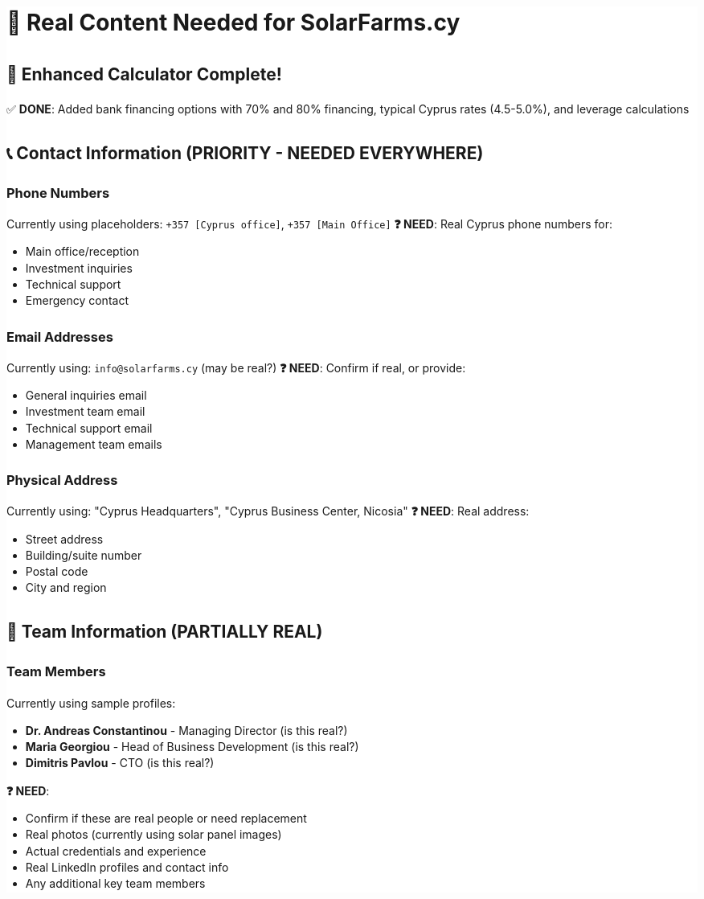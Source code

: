 # 📝 Real Content Needed for SolarFarms.cy

## 🎯 **Enhanced Calculator Complete!**
✅ **DONE**: Added bank financing options with 70% and 80% financing, typical Cyprus rates (4.5-5.0%), and leverage calculations

## 📞 **Contact Information (PRIORITY - NEEDED EVERYWHERE)**

### **Phone Numbers**
Currently using placeholders: `+357 [Cyprus office]`, `+357 [Main Office]`
**❓ NEED**: Real Cyprus phone numbers for:
- Main office/reception
- Investment inquiries
- Technical support
- Emergency contact

### **Email Addresses** 
Currently using: `info@solarfarms.cy` (may be real?)
**❓ NEED**: Confirm if real, or provide:
- General inquiries email
- Investment team email
- Technical support email
- Management team emails

### **Physical Address**
Currently using: "Cyprus Headquarters", "Cyprus Business Center, Nicosia"
**❓ NEED**: Real address:
- Street address
- Building/suite number
- Postal code
- City and region

## 👥 **Team Information (PARTIALLY REAL)**

### **Team Members**
Currently using sample profiles:
- **Dr. Andreas Constantinou** - Managing Director (is this real?)
- **Maria Georgiou** - Head of Business Development (is this real?)
- **Dimitris Pavlou** - CTO (is this real?)

**❓ NEED**: 
- Confirm if these are real people or need replacement
- Real photos (currently using solar panel images)
- Actual credentials and experience
- Real LinkedIn profiles and contact info
- Any additional key team members
